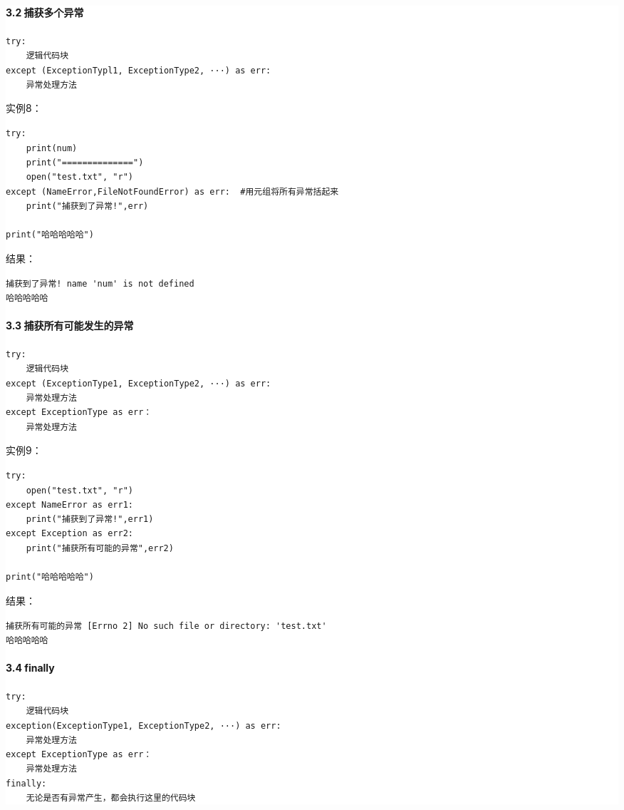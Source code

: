 #### 3.2 捕获多个异常
```
try:
    逻辑代码块
except (ExceptionTypl1, ExceptionType2, ···) as err:
    异常处理方法
```

实例8：
```
try:
    print(num)
    print("==============")
    open("test.txt", "r")
except (NameError,FileNotFoundError) as err:  #用元组将所有异常括起来
    print("捕获到了异常!",err)

print("哈哈哈哈哈")
```
结果：
```
捕获到了异常! name 'num' is not defined
哈哈哈哈哈

```
#### 3.3 捕获所有可能发生的异常
```
try:
    逻辑代码块
except (ExceptionType1, ExceptionType2, ···) as err:
    异常处理方法
except ExceptionType as err：
    异常处理方法
```

实例9：
```
try:
    open("test.txt", "r")
except NameError as err1:
    print("捕获到了异常!",err1)
except Exception as err2:
    print("捕获所有可能的异常",err2)

print("哈哈哈哈哈")
```
结果：
```
捕获所有可能的异常 [Errno 2] No such file or directory: 'test.txt'
哈哈哈哈哈
```

#### 3.4 finally
```
try:
    逻辑代码块
exception(ExceptionType1, ExceptionType2, ···) as err:
    异常处理方法
except ExceptionType as err：
    异常处理方法
finally:
    无论是否有异常产生，都会执行这里的代码块
```

